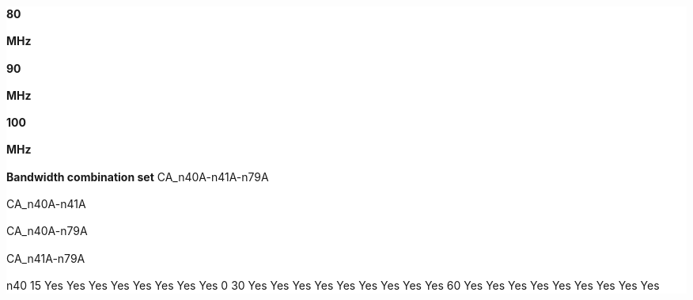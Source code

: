 <td><p><strong>80</strong></p>
<p><strong>MHz</strong></p></td>
<td><p><strong>90</strong></p>
<p><strong>MHz</strong></p></td>
<td><p><strong>100</strong></p>
<p><strong>MHz</strong></p></td>
<td><strong>Bandwidth combination set</strong></td>
</tr>
<tr class="even">
<td>CA_n40A-n41A-n79A</td>
<td><p>CA_n40A-n41A</p>
<p>CA_n40A-n79A</p>
<p>CA_n41A-n79A</p></td>
<td>n40</td>
<td>15</td>
<td>Yes</td>
<td>Yes</td>
<td>Yes</td>
<td>Yes</td>
<td>Yes</td>
<td>Yes</td>
<td>Yes</td>
<td>Yes</td>
<td></td>
<td></td>
<td></td>
<td></td>
<td>0</td>
</tr>
<tr class="odd">
<td></td>
<td></td>
<td></td>
<td>30</td>
<td></td>
<td>Yes</td>
<td>Yes</td>
<td>Yes</td>
<td>Yes</td>
<td>Yes</td>
<td>Yes</td>
<td>Yes</td>
<td>Yes</td>
<td>Yes</td>
<td></td>
<td></td>
<td></td>
</tr>
<tr class="even">
<td></td>
<td></td>
<td></td>
<td>60</td>
<td></td>
<td>Yes</td>
<td>Yes</td>
<td>Yes</td>
<td>Yes</td>
<td>Yes</td>
<td>Yes</td>
<td>Yes</td>
<td>Yes</td>
<td>Yes</td>
<td></td>
